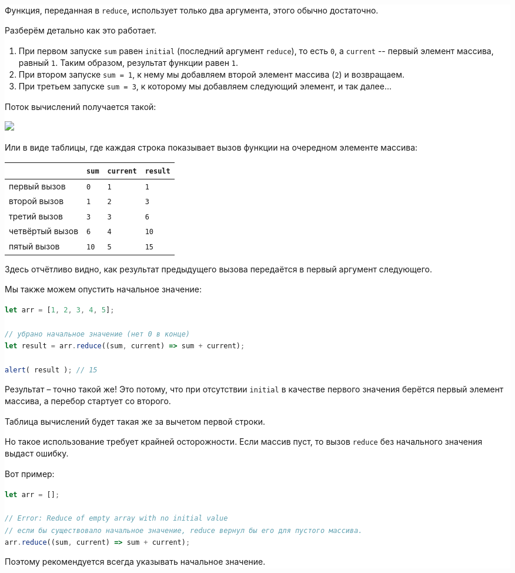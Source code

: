 Функция, переданная в `reduce`, использует только два аргумента, этого обычно достаточно.

Разберём детально как это работает.

1. При первом запуске `sum` равен `initial` (последний аргумент `reduce`), то есть `0`, а `current` -- первый элемент массива, равный `1`. Таким образом, результат функции равен `1`.
2. При втором запуске `sum = 1`, к нему мы добавляем второй элемент массива (`2`) и возвращаем.
3. При третьем запуске `sum = 3`, к которому мы добавляем следующий элемент, и так далее...

Поток вычислений получается такой:

![](reduce.svg)

Или в виде таблицы, где каждая строка показывает вызов функции на очередном элементе массива:

|   |`sum`|`current`|`result`|
|---|-----|---------|---------|
|первый вызов|`0`|`1`|`1`|
|второй вызов|`1`|`2`|`3`|
|третий вызов|`3`|`3`|`6`|
|четвёртый вызов|`6`|`4`|`10`|
|пятый вызов|`10`|`5`|`15`|

Здесь отчётливо видно, как результат предыдущего вызова передаётся в первый аргумент следующего.

Мы также можем опустить начальное значение:

```js run
let arr = [1, 2, 3, 4, 5];

// убрано начальное значение (нет 0 в конце)
let result = arr.reduce((sum, current) => sum + current);

alert( result ); // 15
```

Результат – точно такой же! Это потому, что при отсутствии `initial` в качестве первого значения берётся первый элемент массива, а перебор стартует со второго.

Таблица вычислений будет такая же за вычетом первой строки.

Но такое использование требует крайней осторожности. Если массив пуст, то вызов `reduce` без начального значения выдаст ошибку.

Вот пример:

```js run
let arr = [];

// Error: Reduce of empty array with no initial value
// если бы существовало начальное значение, reduce вернул бы его для пустого массива.
arr.reduce((sum, current) => sum + current);
```

Поэтому рекомендуется всегда указывать начальное значение.


  [Symbol.isConcatSpreadable]: true,